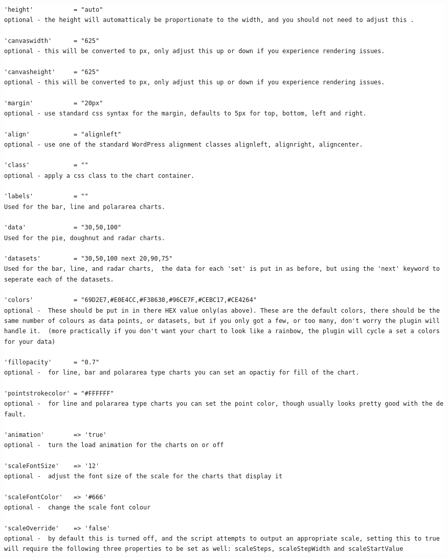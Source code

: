 	'height'		   = "auto"
	optional - the height will automatticaly be proportionate to the width, and you should not need to adjust this .

	'canvaswidth'      = "625"
	optional - this will be converted to px, only adjust this up or down if you experience rendering issues.

	'canvasheight'     = "625"
	optional - this will be converted to px, only adjust this up or down if you experience rendering issues.

	'margin'		   = "20px"
	optional - use standard css syntax for the margin, defaults to 5px for top, bottom, left and right.

	'align'            = "alignleft"
	optional - use one of the standard WordPress alignment classes alignleft, alignright, aligncenter.

	'class'			   = ""
	optional - apply a css class to the chart container.

	'labels'           = ""
	Used for the bar, line and polararea charts.

	'data'             = "30,50,100"
	Used for the pie, doughnut and radar charts.

	'datasets'         = "30,50,100 next 20,90,75"
	Used for the bar, line, and radar charts,  the data for each 'set' is put in as before, but using the 'next' keyword to seperate each of the datasets.

	'colors'           = "69D2E7,#E0E4CC,#F38630,#96CE7F,#CEBC17,#CE4264"
	optional -  These should be put in in there HEX value only(as above). These are the default colors, there should be the same number of colours as data points, or datasets, but if you only got a few, or too many, don't worry the plugin will handle it.  (more practically if you don't want your chart to look like a rainbow, the plugin will cycle a set a colors for your data)

	'fillopacity'      = "0.7"
	optional -  for line, bar and polararea type charts you can set an opactiy for fill of the chart.

	'pointstrokecolor' = "#FFFFFF"
	optional -  for line and polararea type charts you can set the point color, though usually looks pretty good with the default.

	'animation'		   => 'true'
	optional -  turn the load animation for the charts on or off

	'scaleFontSize'    => '12'
	optional -  adjust the font size of the scale for the charts that display it

	'scaleFontColor'   => '#666'
	optional -  change the scale font colour

	'scaleOverride'    => 'false'
	optional -  by default this is turned off, and the script attempts to output an appropriate scale, setting this to true will require the following three properties to be set as well: scaleSteps, scaleStepWidth and scaleStartValue
